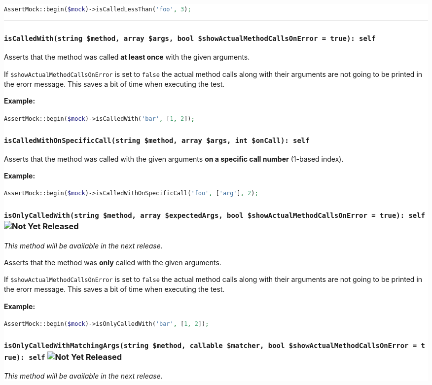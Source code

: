 ```php
AssertMock::begin($mock)->isCalledLessThan('foo', 3);
```

---

### `isCalledWith(string $method, array $args, bool $showActualMethodCallsOnError = true): self`

Asserts that the method was called **at least once** with the given arguments.

If `$showActualMethodCallsOnError` is set to `false` the actual method calls along with their arguments are not going to be printed in the erorr message. This saves a bit of time when executing the test.

**Example:**

```php
AssertMock::begin($mock)->isCalledWith('bar', [1, 2]);
```

### `isCalledWithOnSpecificCall(string $method, array $args, int $onCall): self`

Asserts that the method was called with the given arguments **on a specific call number** (1-based index).

**Example:**

```php
AssertMock::begin($mock)->isCalledWithOnSpecificCall('foo', ['arg'], 2);
```

### `isOnlyCalledWith(string $method, array $expectedArgs, bool $showActualMethodCallsOnError = true): self` ![Not Yet Released](https://img.shields.io/badge/status-not%20yet%20released-red)

_This method will be available in the next release._

Asserts that the method was **only** called with the given arguments.

If `$showActualMethodCallsOnError` is set to `false` the actual method calls along with their arguments are not going to be printed in the erorr message. This saves a bit of time when executing the test.

**Example:**

```php
AssertMock::begin($mock)->isOnlyCalledWith('bar', [1, 2]);
```

### `isOnlyCalledWithMatchingArgs(string $method, callable $matcher, bool $showActualMethodCallsOnError = true): self` ![Not Yet Released](https://img.shields.io/badge/status-not%20yet%20released-red)

_This method will be available in the next release._
